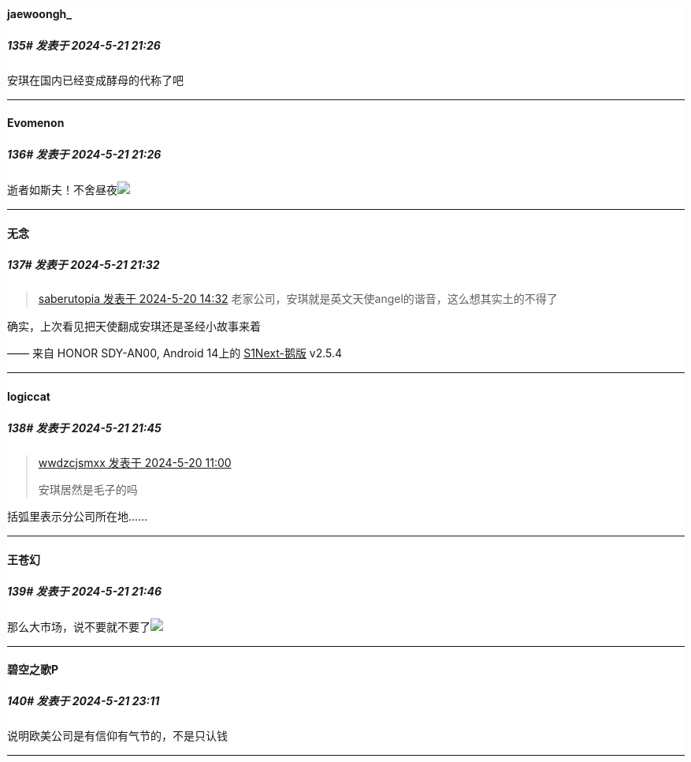 ####  jaewoongh_  
##### 135#       发表于 2024-5-21 21:26

安琪在国内已经变成酵母的代称了吧

*****

####  Evomenon  
##### 136#       发表于 2024-5-21 21:26

逝者如斯夫！不舍昼夜<img src="https://static.saraba1st.com/image/smiley/face2017/035.png" referrerpolicy="no-referrer">


*****

####  无念  
##### 137#       发表于 2024-5-21 21:32

<blockquote><a href="httphttps://bbs.saraba1st.com/2b/forum.php?mod=redirect&amp;goto=findpost&amp;pid=64940298&amp;ptid=2184045" target="_blank">saberutopia 发表于 2024-5-20 14:32</a>
老家公司，安琪就是英文天使angel的谐音，这么想其实土的不得了</blockquote>
确实，上次看见把天使翻成安琪还是圣经小故事来着

—— 来自 HONOR SDY-AN00, Android 14上的 [S1Next-鹅版](https://github.com/ykrank/S1-Next/releases) v2.5.4


*****

####  logiccat  
##### 138#       发表于 2024-5-21 21:45

<blockquote><a href="httphttps://bbs.saraba1st.com/2b/forum.php?mod=redirect&amp;goto=findpost&amp;pid=64937464&amp;ptid=2184045" target="_blank">wwdzcjsmxx 发表于 2024-5-20 11:00</a>

安琪居然是毛子的吗</blockquote>
括弧里表示分公司所在地……

*****

####  王苍幻  
##### 139#       发表于 2024-5-21 21:46

那么大市场，说不要就不要了<img src="https://static.saraba1st.com/image/smiley/face2017/004.gif" referrerpolicy="no-referrer">


*****

####  碧空之歌P  
##### 140#       发表于 2024-5-21 23:11

说明欧美公司是有信仰有气节的，不是只认钱


*****
